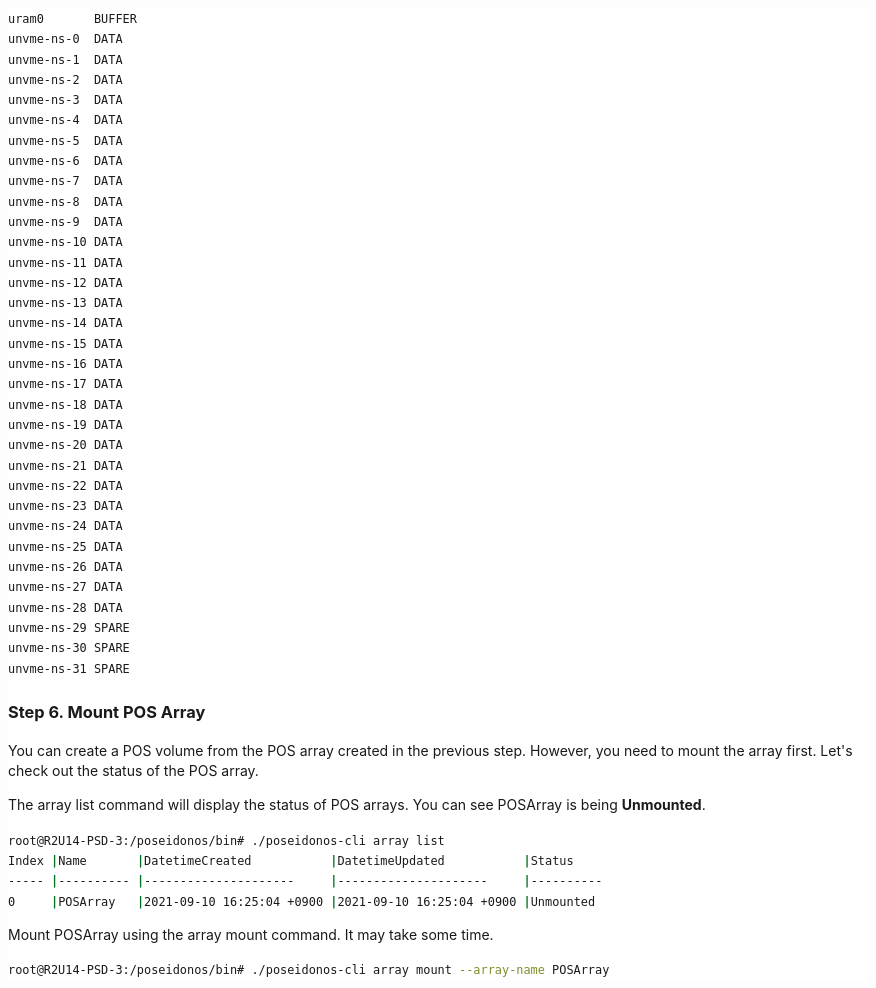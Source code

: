 ```bash
uram0       BUFFER
unvme-ns-0  DATA
unvme-ns-1  DATA
unvme-ns-2  DATA
unvme-ns-3  DATA
unvme-ns-4  DATA
unvme-ns-5  DATA
unvme-ns-6  DATA
unvme-ns-7  DATA
unvme-ns-8  DATA
unvme-ns-9  DATA
unvme-ns-10 DATA
unvme-ns-11 DATA
unvme-ns-12 DATA
unvme-ns-13 DATA
unvme-ns-14 DATA
unvme-ns-15 DATA
unvme-ns-16 DATA
unvme-ns-17 DATA
unvme-ns-18 DATA
unvme-ns-19 DATA
unvme-ns-20 DATA
unvme-ns-21 DATA
unvme-ns-22 DATA
unvme-ns-23 DATA
unvme-ns-24 DATA
unvme-ns-25 DATA
unvme-ns-26 DATA
unvme-ns-27 DATA
unvme-ns-28 DATA
unvme-ns-29 SPARE
unvme-ns-30 SPARE
unvme-ns-31 SPARE
```


### Step 6. Mount POS Array 
You can create a POS volume from the POS array created in the previous step. However, you need to mount the array first. Let's check out the status of the POS array.

The array list command will display the status of POS arrays. You can see POSArray is being **Unmounted**.
```bash
root@R2U14-PSD-3:/poseidonos/bin# ./poseidonos-cli array list
Index |Name       |DatetimeCreated           |DatetimeUpdated           |Status
----- |---------- |---------------------     |---------------------     |----------
0     |POSArray   |2021-09-10 16:25:04 +0900 |2021-09-10 16:25:04 +0900 |Unmounted
```
 
Mount POSArray using the array mount command. It may take some time.
```bash
root@R2U14-PSD-3:/poseidonos/bin# ./poseidonos-cli array mount --array-name POSArray
```
 